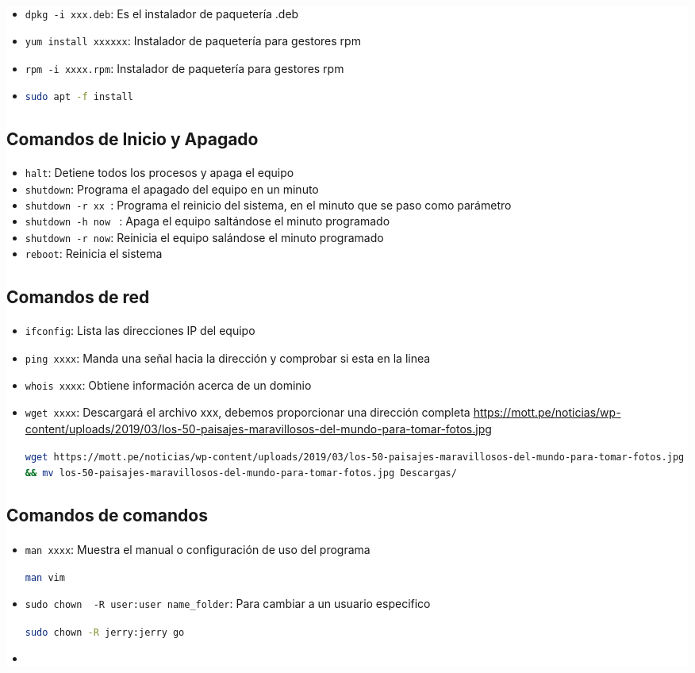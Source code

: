 - `dpkg -i xxx.deb`:  Es el instalador de paquetería .deb

- `yum install xxxxxx`: Instalador de paquetería para gestores rpm

- `rpm -i xxxx.rpm`: Instalador de paquetería para gestores rpm

- ```bash
  sudo apt -f install
  ```

## Comandos de Inicio y Apagado

- `halt`: Detiene todos los procesos y apaga el equipo
- `shutdown`: Programa el apagado del equipo en un minuto
- `shutdown -r xx `: Programa el reinicio del sistema, en el minuto que se paso como parámetro 
- `shutdown -h now ` : Apaga el equipo saltándose el minuto programado 
- `shutdown -r now`: Reinicia el equipo salándose el minuto programado
- `reboot`: Reinicia el sistema 



## Comandos de red

- `ifconfig`: Lista las direcciones IP del equipo

- `ping xxxx`: Manda una señal hacia la dirección y comprobar si esta en la linea

- `whois xxxx`: Obtiene información acerca de un dominio 

- `wget xxxx`: Descargará el archivo xxx, debemos proporcionar una dirección completa https://mott.pe/noticias/wp-content/uploads/2019/03/los-50-paisajes-maravillosos-del-mundo-para-tomar-fotos.jpg

  ```bash
  wget https://mott.pe/noticias/wp-content/uploads/2019/03/los-50-paisajes-maravillosos-del-mundo-para-tomar-fotos.jpg  && mv los-50-paisajes-maravillosos-del-mundo-para-tomar-fotos.jpg Descargas/
  
  ```



## Comandos de comandos

- `man xxxx`: Muestra el manual o configuración de uso del programa

  ```bash
  man vim
  ```

- `sudo chown  -R user:user name_folder`: Para cambiar a un usuario especifico

  ```bash
  sudo chown -R jerry:jerry go
  ```

  

- 
